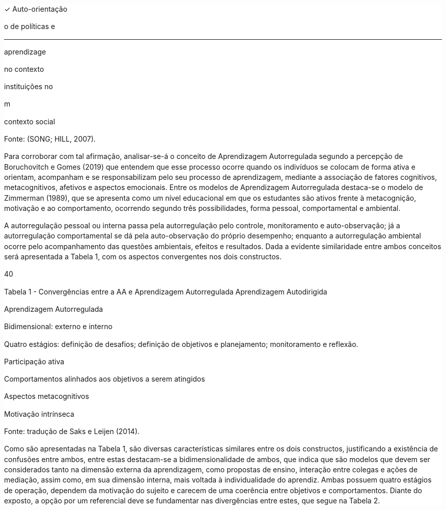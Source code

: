 ✓ Auto-orientação 

o de políticas e 

----- 

aprendizage

no contexto 

instituições no 

m 

contexto social 

Fonte: \(SONG; HILL, 2007\). 



Para corroborar com tal afirmação, analisar-se-á o conceito de Aprendizagem Autorregulada segundo a percepção de Boruchovitch e Gomes \(2019\) que entendem que esse processo ocorre quando os indivíduos se colocam de forma ativa e orientam, acompanham e se responsabilizam pelo seu processo de aprendizagem, mediante a associação de fatores cognitivos, metacognitivos, afetivos e aspectos emocionais. Entre os modelos de Aprendizagem Autorregulada destaca-se o modelo de Zimmerman \(1989\), que se apresenta como um nível educacional em que os estudantes são ativos frente à metacognição, motivação e ao comportamento, ocorrendo segundo três possibilidades, forma pessoal, comportamental e ambiental. 

A autorregulação pessoal ou interna passa pela autorregulação pelo controle, monitoramento e auto-observação; já a autorregulação comportamental se dá pela auto-observação do próprio desempenho; enquanto a autorregulação ambiental ocorre pelo acompanhamento das questões ambientais, efeitos e resultados. Dada a evidente similaridade entre ambos conceitos será apresentada a Tabela 1, com os aspectos convergentes nos dois constructos. 





40 

Tabela 1 - Convergências entre a AA e Aprendizagem Autorregulada Aprendizagem Autodirigida 

Aprendizagem Autorregulada 

Bidimensional: externo e interno 

Quatro estágios: definição de desafios; definição de objetivos e planejamento; monitoramento e reflexão. 

Participação ativa 

Comportamentos alinhados aos objetivos a serem atingidos 

Aspectos metacognitivos 

Motivação intrínseca 

Fonte: tradução de Saks e Leijen \(2014\). 



Como são apresentadas na Tabela 1, são diversas características similares entre os dois constructos, justificando a existência de confusões entre ambos, entre estas destacam-se a bidimensionalidade de ambos, que indica que são modelos que devem ser considerados tanto na dimensão externa da aprendizagem, como propostas de ensino, interação entre colegas e ações de mediação, assim como, em sua dimensão interna, mais voltada à individualidade do aprendiz. Ambas possuem quatro estágios de operação, dependem da motivação do sujeito e carecem de uma coerência entre objetivos e comportamentos. Diante do exposto, a opção por um referencial deve se fundamentar nas divergências entre estes, que segue na Tabela 2. 
